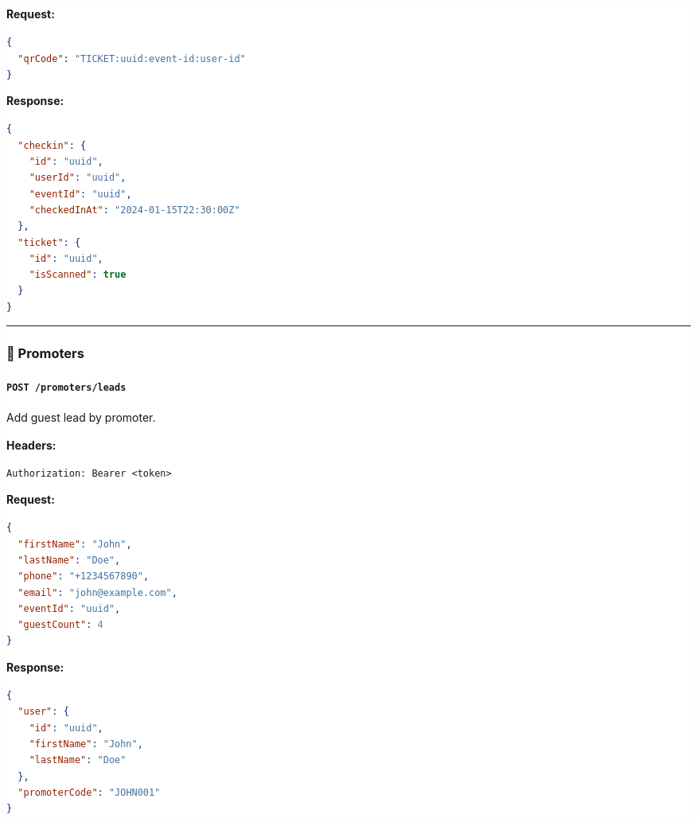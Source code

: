 **Request:**
```json
{
  "qrCode": "TICKET:uuid:event-id:user-id"
}
```

**Response:**
```json
{
  "checkin": {
    "id": "uuid",
    "userId": "uuid",
    "eventId": "uuid",
    "checkedInAt": "2024-01-15T22:30:00Z"
  },
  "ticket": {
    "id": "uuid",
    "isScanned": true
  }
}
```

---

### 👥 Promoters

#### `POST /promoters/leads`
Add guest lead by promoter.

**Headers:**
```
Authorization: Bearer <token>
```

**Request:**
```json
{
  "firstName": "John",
  "lastName": "Doe",
  "phone": "+1234567890",
  "email": "john@example.com",
  "eventId": "uuid",
  "guestCount": 4
}
```

**Response:**
```json
{
  "user": {
    "id": "uuid",
    "firstName": "John",
    "lastName": "Doe"
  },
  "promoterCode": "JOHN001"
}
```
